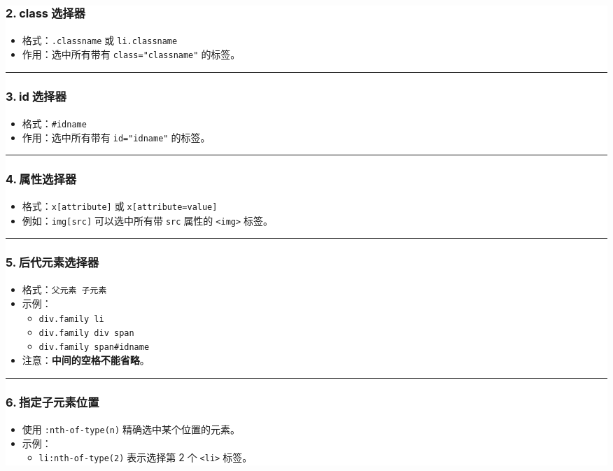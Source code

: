 
### 2. class 选择器
- 格式：`.classname` 或 `li.classname`  
- 作用：选中所有带有 `class="classname"` 的标签。  

---

### 3. id 选择器
- 格式：`#idname`  
- 作用：选中所有带有 `id="idname"` 的标签。  

---

### 4. 属性选择器
- 格式：`x[attribute]` 或 `x[attribute=value]`  
- 例如：`img[src]` 可以选中所有带 `src` 属性的 `<img>` 标签。  

---

### 5. 后代元素选择器
- 格式：`父元素 子元素`  
- 示例：  
  - `div.family li`  
  - `div.family div span`  
  - `div.family span#idname`  
- 注意：**中间的空格不能省略**。  

---

### 6. 指定子元素位置
- 使用 `:nth-of-type(n)` 精确选中某个位置的元素。  
- 示例：  
  - `li:nth-of-type(2)` 表示选择第 2 个 `<li>` 标签。
